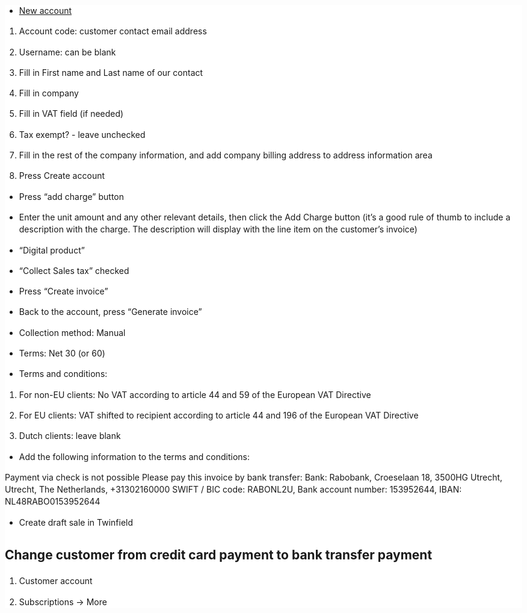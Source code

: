 * [New account](https://gitlab.recurly.com/accounts/new)

1. Account code: customer contact email address

1. Username: can be blank

1. Fill in First name and Last name of our contact

1. Fill in company

1. Fill in VAT field (if needed)

1. Tax exempt? - leave unchecked

1. Fill in the rest of the company information, and add company billing address to address information area

1. Press Create account

* Press “add charge” button

* Enter the unit amount and any other relevant details, then click the Add Charge button (it’s a good rule of thumb to include a description with the charge. The description will display with the line item on the customer’s invoice)

* “Digital product”

* “Collect Sales tax” checked

* Press “Create invoice”

* Back to the account, press “Generate invoice”

* Collection method: Manual

* Terms: Net 30 (or 60)

* Terms and conditions:

1. For non-EU clients: No VAT according to article 44 and 59 of the European VAT Directive

1. For EU clients: VAT shifted to recipient according to article 44 and 196 of the European VAT Directive

1. Dutch clients: leave blank

* Add the following information to the terms and conditions:

Payment via check is not possible
Please pay this invoice by bank transfer:
Bank: Rabobank, Croeselaan 18, 3500HG Utrecht, Utrecht, The Netherlands, +31302160000 SWIFT / BIC code: RABONL2U, Bank account number: 153952644, IBAN: NL48RABO0153952644

* Create draft sale in Twinfield

## Change customer from credit card payment to bank transfer payment

1. Customer account

1. Subscriptions -> More
